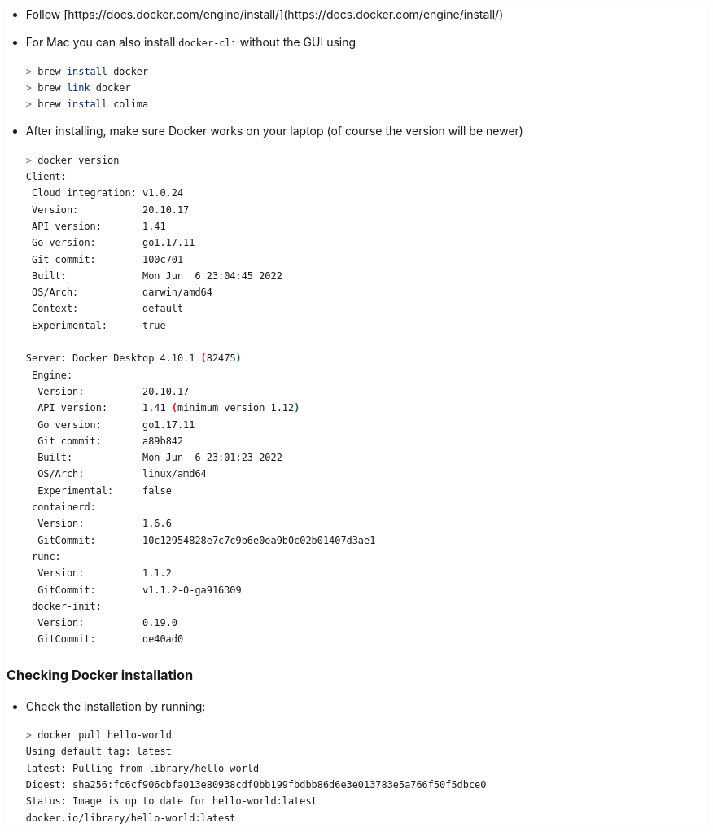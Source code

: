 - Follow
  [https://docs.docker.com/engine/install/](https://docs.docker.com/engine/install/)

- For Mac you can also install `docker-cli` without the GUI using

  ```bash
  > brew install docker
  > brew link docker
  > brew install colima
  ```

- After installing, make sure Docker works on your laptop (of course the version
  will be newer)

  ```bash
  > docker version
  Client:
   Cloud integration: v1.0.24
   Version:           20.10.17
   API version:       1.41
   Go version:        go1.17.11
   Git commit:        100c701
   Built:             Mon Jun  6 23:04:45 2022
   OS/Arch:           darwin/amd64
   Context:           default
   Experimental:      true

  Server: Docker Desktop 4.10.1 (82475)
   Engine:
    Version:          20.10.17
    API version:      1.41 (minimum version 1.12)
    Go version:       go1.17.11
    Git commit:       a89b842
    Built:            Mon Jun  6 23:01:23 2022
    OS/Arch:          linux/amd64
    Experimental:     false
   containerd:
    Version:          1.6.6
    GitCommit:        10c12954828e7c7c9b6e0ea9b0c02b01407d3ae1
   runc:
    Version:          1.1.2
    GitCommit:        v1.1.2-0-ga916309
   docker-init:
    Version:          0.19.0
    GitCommit:        de40ad0
  ```

### Checking Docker installation

- Check the installation by running:
  ```bash
  > docker pull hello-world
  Using default tag: latest
  latest: Pulling from library/hello-world
  Digest: sha256:fc6cf906cbfa013e80938cdf0bb199fbdbb86d6e3e013783e5a766f50f5dbce0
  Status: Image is up to date for hello-world:latest
  docker.io/library/hello-world:latest
  ```
